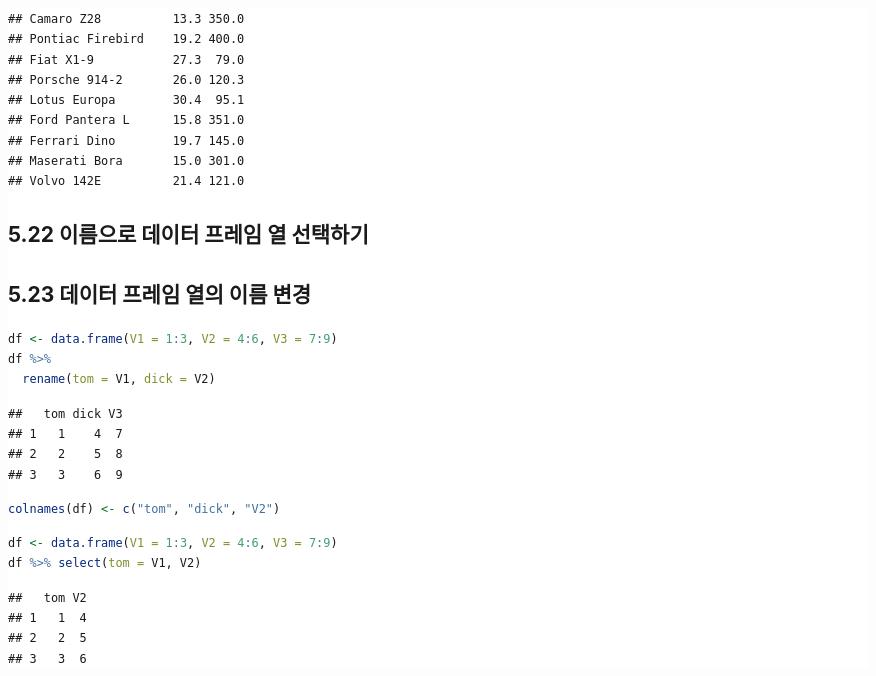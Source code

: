     ## Camaro Z28          13.3 350.0
    ## Pontiac Firebird    19.2 400.0
    ## Fiat X1-9           27.3  79.0
    ## Porsche 914-2       26.0 120.3
    ## Lotus Europa        30.4  95.1
    ## Ford Pantera L      15.8 351.0
    ## Ferrari Dino        19.7 145.0
    ## Maserati Bora       15.0 301.0
    ## Volvo 142E          21.4 121.0

## 5.22 이름으로 데이터 프레임 열 선택하기

## 5.23 데이터 프레임 열의 이름 변경

``` r
df <- data.frame(V1 = 1:3, V2 = 4:6, V3 = 7:9)
df %>%
  rename(tom = V1, dick = V2)
```

    ##   tom dick V3
    ## 1   1    4  7
    ## 2   2    5  8
    ## 3   3    6  9

``` r
colnames(df) <- c("tom", "dick", "V2")
```

``` r
df <- data.frame(V1 = 1:3, V2 = 4:6, V3 = 7:9)
df %>% select(tom = V1, V2)
```

    ##   tom V2
    ## 1   1  4
    ## 2   2  5
    ## 3   3  6
